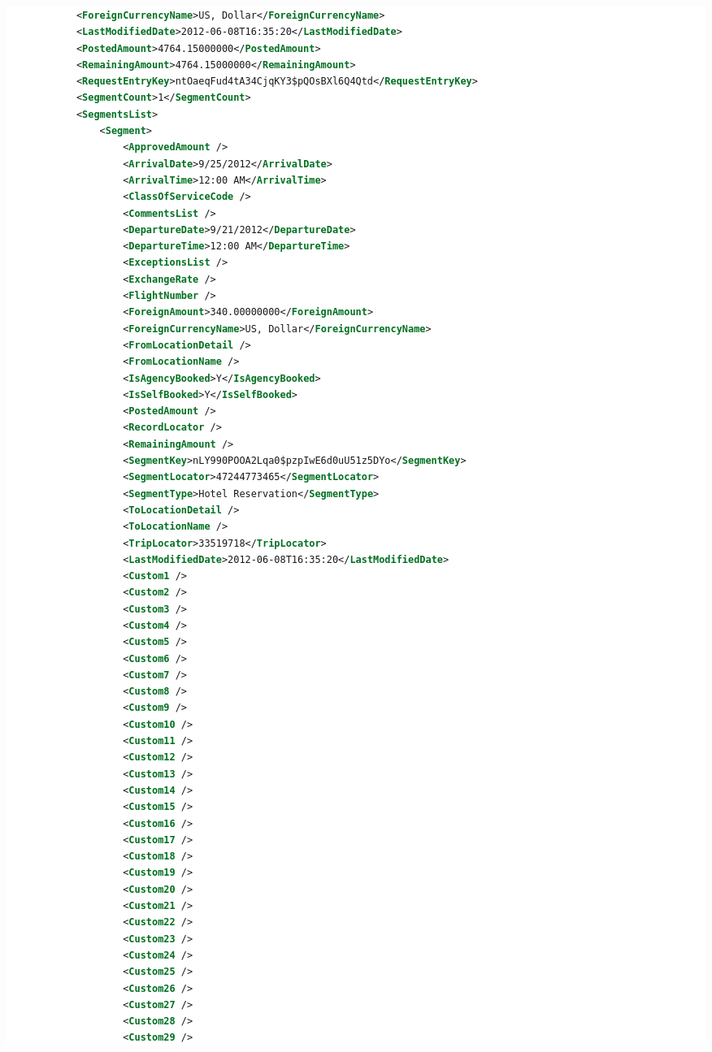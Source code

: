```xml
            <ForeignCurrencyName>US, Dollar</ForeignCurrencyName>
            <LastModifiedDate>2012-06-08T16:35:20</LastModifiedDate>
            <PostedAmount>4764.15000000</PostedAmount>
            <RemainingAmount>4764.15000000</RemainingAmount>
            <RequestEntryKey>ntOaeqFud4tA34CjqKY3$pQOsBXl6Q4Qtd</RequestEntryKey>
            <SegmentCount>1</SegmentCount>
            <SegmentsList>
                <Segment>
                    <ApprovedAmount />
                    <ArrivalDate>9/25/2012</ArrivalDate>
                    <ArrivalTime>12:00 AM</ArrivalTime>
                    <ClassOfServiceCode />
                    <CommentsList />
                    <DepartureDate>9/21/2012</DepartureDate>
                    <DepartureTime>12:00 AM</DepartureTime>
                    <ExceptionsList />
                    <ExchangeRate />
                    <FlightNumber />
                    <ForeignAmount>340.00000000</ForeignAmount>
                    <ForeignCurrencyName>US, Dollar</ForeignCurrencyName>
                    <FromLocationDetail />
                    <FromLocationName />
                    <IsAgencyBooked>Y</IsAgencyBooked>
                    <IsSelfBooked>Y</IsSelfBooked>
                    <PostedAmount />
                    <RecordLocator />
                    <RemainingAmount />
                    <SegmentKey>nLY990POOA2Lqa0$pzpIwE6d0uU51z5DYo</SegmentKey>
                    <SegmentLocator>47244773465</SegmentLocator>
                    <SegmentType>Hotel Reservation</SegmentType>
                    <ToLocationDetail />
                    <ToLocationName />
                    <TripLocator>33519718</TripLocator>
                    <LastModifiedDate>2012-06-08T16:35:20</LastModifiedDate>
                    <Custom1 />
                    <Custom2 />
                    <Custom3 />
                    <Custom4 />
                    <Custom5 />
                    <Custom6 />
                    <Custom7 />
                    <Custom8 />
                    <Custom9 />
                    <Custom10 />
                    <Custom11 />
                    <Custom12 />
                    <Custom13 />
                    <Custom14 />
                    <Custom15 />
                    <Custom16 />
                    <Custom17 />
                    <Custom18 />
                    <Custom19 />
                    <Custom20 />
                    <Custom21 />
                    <Custom22 />
                    <Custom23 />
                    <Custom24 />
                    <Custom25 />
                    <Custom26 />
                    <Custom27 />
                    <Custom28 />
                    <Custom29 />
```